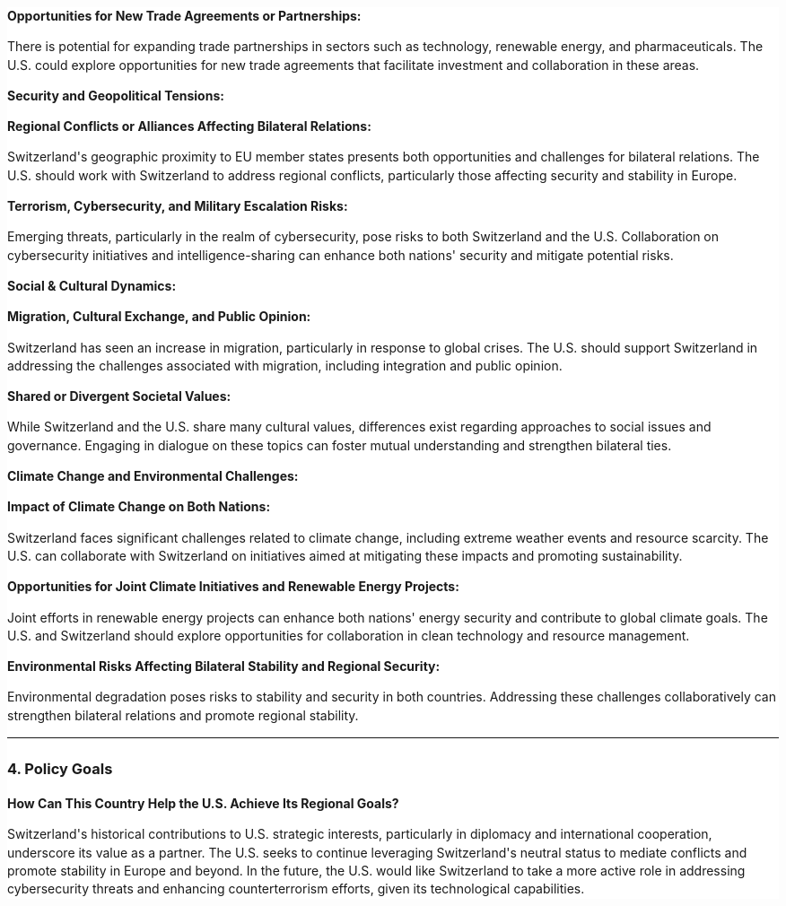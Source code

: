 **Opportunities for New Trade Agreements or Partnerships:**

There is potential for expanding trade partnerships in sectors such as technology, renewable energy, and pharmaceuticals. The U.S. could explore opportunities for new trade agreements that facilitate investment and collaboration in these areas.

**Security and Geopolitical Tensions:**

**Regional Conflicts or Alliances Affecting Bilateral Relations:**

Switzerland's geographic proximity to EU member states presents both opportunities and challenges for bilateral relations. The U.S. should work with Switzerland to address regional conflicts, particularly those affecting security and stability in Europe.

**Terrorism, Cybersecurity, and Military Escalation Risks:**

Emerging threats, particularly in the realm of cybersecurity, pose risks to both Switzerland and the U.S. Collaboration on cybersecurity initiatives and intelligence-sharing can enhance both nations' security and mitigate potential risks.

**Social & Cultural Dynamics:**

**Migration, Cultural Exchange, and Public Opinion:**

Switzerland has seen an increase in migration, particularly in response to global crises. The U.S. should support Switzerland in addressing the challenges associated with migration, including integration and public opinion.

**Shared or Divergent Societal Values:**

While Switzerland and the U.S. share many cultural values, differences exist regarding approaches to social issues and governance. Engaging in dialogue on these topics can foster mutual understanding and strengthen bilateral ties.

**Climate Change and Environmental Challenges:**

**Impact of Climate Change on Both Nations:**

Switzerland faces significant challenges related to climate change, including extreme weather events and resource scarcity. The U.S. can collaborate with Switzerland on initiatives aimed at mitigating these impacts and promoting sustainability.

**Opportunities for Joint Climate Initiatives and Renewable Energy Projects:**

Joint efforts in renewable energy projects can enhance both nations' energy security and contribute to global climate goals. The U.S. and Switzerland should explore opportunities for collaboration in clean technology and resource management.

**Environmental Risks Affecting Bilateral Stability and Regional Security:**

Environmental degradation poses risks to stability and security in both countries. Addressing these challenges collaboratively can strengthen bilateral relations and promote regional stability.

---

### 4. Policy Goals

**How Can This Country Help the U.S. Achieve Its Regional Goals?**

Switzerland's historical contributions to U.S. strategic interests, particularly in diplomacy and international cooperation, underscore its value as a partner. The U.S. seeks to continue leveraging Switzerland's neutral status to mediate conflicts and promote stability in Europe and beyond. In the future, the U.S. would like Switzerland to take a more active role in addressing cybersecurity threats and enhancing counterterrorism efforts, given its technological capabilities.
